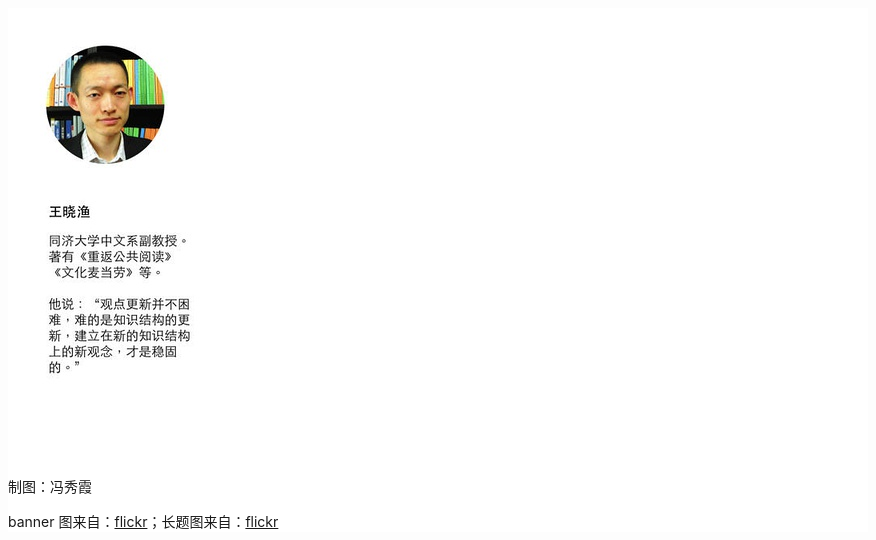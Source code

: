 ![](images/4-15.jpg)

制图：冯秀霞

banner 图来自：[flickr](https://www.flickr.com/photos/66704508@N08/6065664907/)；长题图来自：[flickr](https://www.flickr.com/photos/66704508@N08/6065664907/)